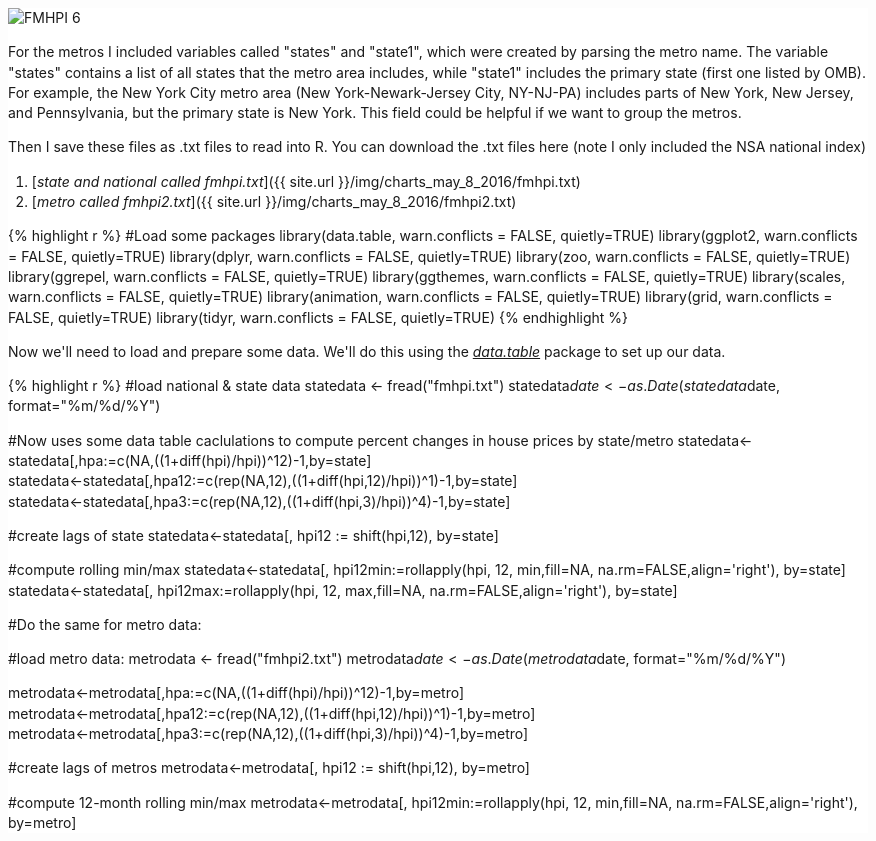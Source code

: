 <img src="{{ site.url }}/img/charts_may_8_2016/fmhpi8.PNG" alt="FMHPI 6" style="width: 550px;"/>

For the metros I included variables called "states" and "state1", which were created by parsing the metro name.  The variable "states" contains a list of all states that the metro area includes, while "state1" includes the primary state (first one listed by OMB). For example, the New York City metro area (New York-Newark-Jersey City, NY-NJ-PA) includes parts of New York, New Jersey, and Pennsylvania, but the primary state is New York.  This field could be helpful if we want to group the metros.

Then I save these files as .txt files to read into R. You can download the .txt files here (note I only included the NSA national index)

1. [*state and national called fmhpi.txt*]({{ site.url }}/img/charts_may_8_2016/fmhpi.txt)
2. [*metro called fmhpi2.txt*]({{ site.url }}/img/charts_may_8_2016/fmhpi2.txt)




{% highlight r %}
#Load some packages
library(data.table, warn.conflicts = FALSE, quietly=TRUE)
library(ggplot2, warn.conflicts = FALSE, quietly=TRUE)
library(dplyr, warn.conflicts = FALSE, quietly=TRUE)
library(zoo, warn.conflicts = FALSE, quietly=TRUE)
library(ggrepel, warn.conflicts = FALSE, quietly=TRUE)
library(ggthemes, warn.conflicts = FALSE, quietly=TRUE)
library(scales, warn.conflicts = FALSE, quietly=TRUE)
library(animation, warn.conflicts = FALSE, quietly=TRUE)
library(grid, warn.conflicts = FALSE, quietly=TRUE)
library(tidyr, warn.conflicts = FALSE, quietly=TRUE)
{% endhighlight %}

Now we'll need to load and prepare some data. We'll do this using the [*data.table*](https://cran.r-project.org/web/packages/data.table/index.html) package to set up our data.


{% highlight r %}
#load national & state data
statedata <- fread("fmhpi.txt")
statedata$date<-as.Date(statedata$date, format="%m/%d/%Y")

#Now uses some data table caclulations to compute percent changes in house prices by state/metro
statedata<-statedata[,hpa:=c(NA,((1+diff(hpi)/hpi))^12)-1,by=state]  
statedata<-statedata[,hpa12:=c(rep(NA,12),((1+diff(hpi,12)/hpi))^1)-1,by=state]  
statedata<-statedata[,hpa3:=c(rep(NA,12),((1+diff(hpi,3)/hpi))^4)-1,by=state]  

#create lags of state
statedata<-statedata[, hpi12 :=  shift(hpi,12), by=state]

#compute rolling min/max
statedata<-statedata[, hpi12min:=rollapply(hpi, 12, min,fill=NA, na.rm=FALSE,align='right'), by=state]
statedata<-statedata[, hpi12max:=rollapply(hpi, 12, max,fill=NA, na.rm=FALSE,align='right'), by=state]

#Do the same for metro data:

#load metro data:
metrodata <- fread("fmhpi2.txt")
metrodata$date<-as.Date(metrodata$date, format="%m/%d/%Y")

metrodata<-metrodata[,hpa:=c(NA,((1+diff(hpi)/hpi))^12)-1,by=metro]  
metrodata<-metrodata[,hpa12:=c(rep(NA,12),((1+diff(hpi,12)/hpi))^1)-1,by=metro]  
metrodata<-metrodata[,hpa3:=c(rep(NA,12),((1+diff(hpi,3)/hpi))^4)-1,by=metro]  

#create lags of metros
metrodata<-metrodata[, hpi12 :=  shift(hpi,12), by=metro]

#compute 12-month rolling min/max
metrodata<-metrodata[, hpi12min:=rollapply(hpi, 12, min,fill=NA, na.rm=FALSE,align='right'), by=metro]
